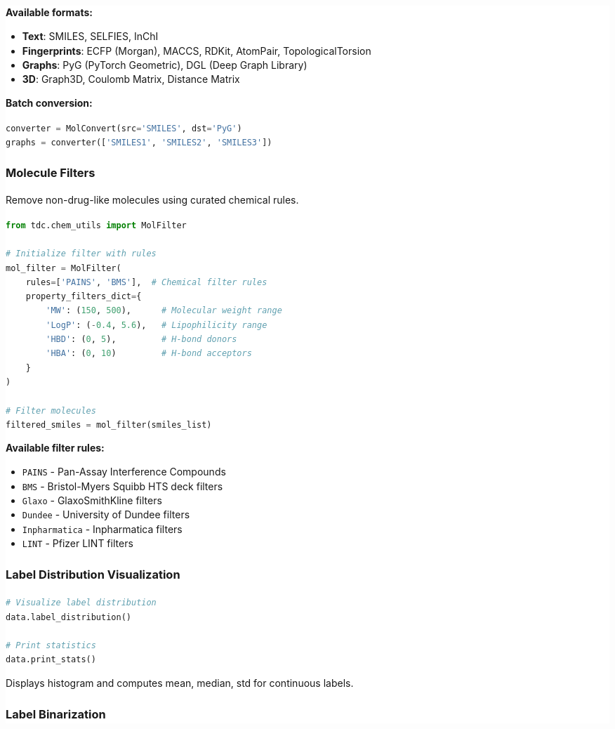 **Available formats:**
- **Text**: SMILES, SELFIES, InChI
- **Fingerprints**: ECFP (Morgan), MACCS, RDKit, AtomPair, TopologicalTorsion
- **Graphs**: PyG (PyTorch Geometric), DGL (Deep Graph Library)
- **3D**: Graph3D, Coulomb Matrix, Distance Matrix

**Batch conversion:**
```python
converter = MolConvert(src='SMILES', dst='PyG')
graphs = converter(['SMILES1', 'SMILES2', 'SMILES3'])
```

### Molecule Filters

Remove non-drug-like molecules using curated chemical rules.

```python
from tdc.chem_utils import MolFilter

# Initialize filter with rules
mol_filter = MolFilter(
    rules=['PAINS', 'BMS'],  # Chemical filter rules
    property_filters_dict={
        'MW': (150, 500),      # Molecular weight range
        'LogP': (-0.4, 5.6),   # Lipophilicity range
        'HBD': (0, 5),         # H-bond donors
        'HBA': (0, 10)         # H-bond acceptors
    }
)

# Filter molecules
filtered_smiles = mol_filter(smiles_list)
```

**Available filter rules:**
- `PAINS` - Pan-Assay Interference Compounds
- `BMS` - Bristol-Myers Squibb HTS deck filters
- `Glaxo` - GlaxoSmithKline filters
- `Dundee` - University of Dundee filters
- `Inpharmatica` - Inpharmatica filters
- `LINT` - Pfizer LINT filters

### Label Distribution Visualization

```python
# Visualize label distribution
data.label_distribution()

# Print statistics
data.print_stats()
```

Displays histogram and computes mean, median, std for continuous labels.

### Label Binarization
